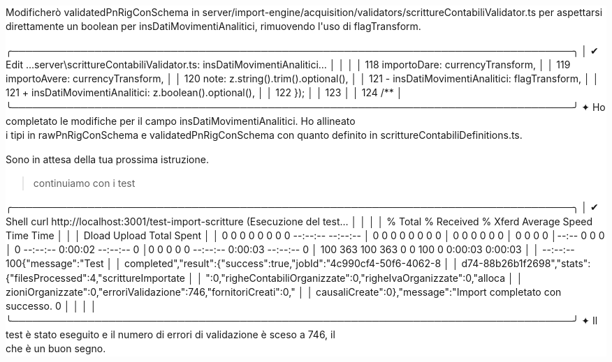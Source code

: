 
  Modificherò validatedPnRigConSchema in
  server/import-engine/acquisition/validators/scrittureContabiliValidator.ts
  per aspettarsi direttamente un boolean per insDatiMovimentiAnalitici,
  rimuovendo l'uso di flagTransform.


 ╭─────────────────────────────────────────────────────────────────────────────────╮
 │ ✔  Edit ...server\\scrittureContabiliValidator.ts:   insDatiMovimentiAnalitici… │
 │                                                                                 │
 │    118      importoDare: currencyTransform,                                     │
 │    119      importoAvere: currencyTransform,                                    │
 │    120      note: z.string().trim().optional(),                                 │
 │    121  -   insDatiMovimentiAnalitici: flagTransform,                           │
 │    121  +   insDatiMovimentiAnalitici: z.boolean().optional(),                  │
 │    122    });                                                                   │
 │    123                                                                          │
 │    124    /**                                                                   │
 ╰─────────────────────────────────────────────────────────────────────────────────╯
✦ Ho completato le modifiche per il campo insDatiMovimentiAnalitici. Ho allineato       
  i tipi in rawPnRigConSchema e validatedPnRigConSchema con quanto definito in
  scrittureContabiliDefinitions.ts.


  Sono in attesa della tua prossima istruzione.

> continuiamo con i test

 ╭─────────────────────────────────────────────────────────────────────────────────╮
 │ ✔  Shell curl http://localhost:3001/test-import-scritture (Esecuzione del test… │
 │                                                                                 │
 │      % Total    % Received % Xferd  Average Speed   Time    Time                │
                                                               │
 │                                     Dload  Upload   Total   Spent               │
                                                                 │
  0     0    0     0    0     0      0      0 --:--:-- --:--:--             │
  0     0    0     0    0     0      0      0                 │
  0     0    0     0    0     0             │
  0     0    0     0               │--:--     0
  0     0             │   0 --:--:--  0:00:02 --:--:--     0
           │0    0     0      0      0 --:--:--  0:00:03 --:--:--     0
 │    100   363  100   363    0     0    100      0  0:00:03  0:00:03              │
 │    --:--:--   100{"message":"Test                                               │
 │    completed","result":{"success":true,"jobId":"4c990cf4-50f6-4062-8            │
 │    d74-88b26b1f2698","stats":{"filesProcessed":4,"scrittureImportate            │
 │    ":0,"righeContabiliOrganizzate":0,"righeIvaOrganizzate":0,"alloca            │
 │    zioniOrganizzate":0,"erroriValidazione":746,"fornitoriCreati":0,"            │
 │    causaliCreate":0},"message":"Import completato con successo. 0               │
                                                     │
 │                                                                                 │
 ╰─────────────────────────────────────────────────────────────────────────────────╯
✦ Il test è stato eseguito e il numero di errori di validazione è sceso a 746, il       
  che è un buon segno.

